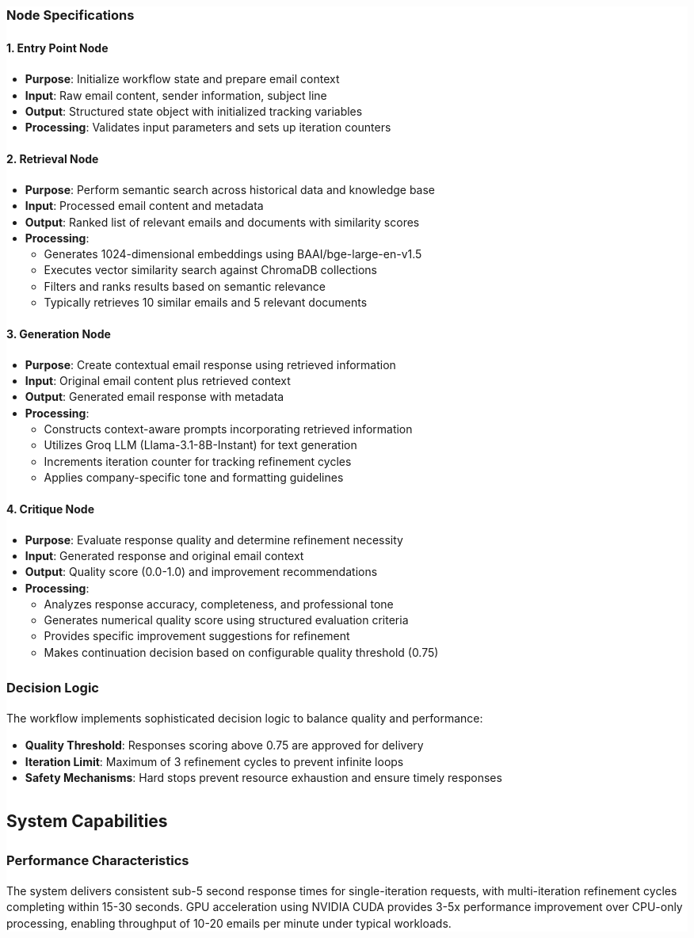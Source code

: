 ### Node Specifications

#### 1. Entry Point Node
- **Purpose**: Initialize workflow state and prepare email context
- **Input**: Raw email content, sender information, subject line
- **Output**: Structured state object with initialized tracking variables
- **Processing**: Validates input parameters and sets up iteration counters

#### 2. Retrieval Node
- **Purpose**: Perform semantic search across historical data and knowledge base
- **Input**: Processed email content and metadata
- **Output**: Ranked list of relevant emails and documents with similarity scores
- **Processing**:
  - Generates 1024-dimensional embeddings using BAAI/bge-large-en-v1.5
  - Executes vector similarity search against ChromaDB collections
  - Filters and ranks results based on semantic relevance
  - Typically retrieves 10 similar emails and 5 relevant documents

#### 3. Generation Node
- **Purpose**: Create contextual email response using retrieved information
- **Input**: Original email content plus retrieved context
- **Output**: Generated email response with metadata
- **Processing**:
  - Constructs context-aware prompts incorporating retrieved information
  - Utilizes Groq LLM (Llama-3.1-8B-Instant) for text generation
  - Increments iteration counter for tracking refinement cycles
  - Applies company-specific tone and formatting guidelines

#### 4. Critique Node
- **Purpose**: Evaluate response quality and determine refinement necessity
- **Input**: Generated response and original email context
- **Output**: Quality score (0.0-1.0) and improvement recommendations
- **Processing**:
  - Analyzes response accuracy, completeness, and professional tone
  - Generates numerical quality score using structured evaluation criteria
  - Provides specific improvement suggestions for refinement
  - Makes continuation decision based on configurable quality threshold (0.75)

### Decision Logic

The workflow implements sophisticated decision logic to balance quality and performance:

- **Quality Threshold**: Responses scoring above 0.75 are approved for delivery
- **Iteration Limit**: Maximum of 3 refinement cycles to prevent infinite loops
- **Safety Mechanisms**: Hard stops prevent resource exhaustion and ensure timely responses

## System Capabilities

### Performance Characteristics

The system delivers consistent sub-5 second response times for single-iteration requests, with multi-iteration refinement cycles completing within 15-30 seconds. GPU acceleration using NVIDIA CUDA provides 3-5x performance improvement over CPU-only processing, enabling throughput of 10-20 emails per minute under typical workloads.
